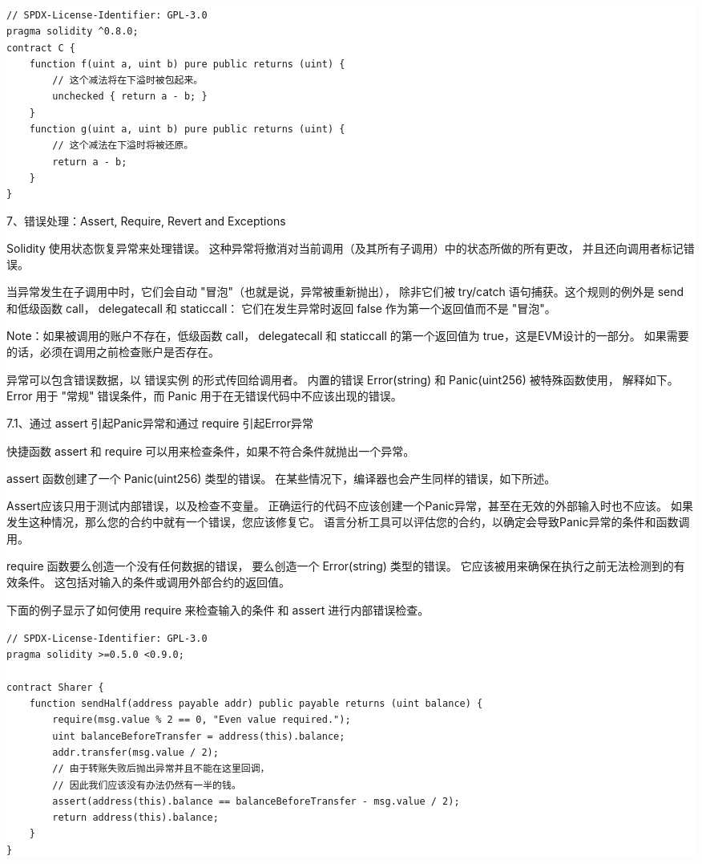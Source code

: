 ```solidity
// SPDX-License-Identifier: GPL-3.0
pragma solidity ^0.8.0;
contract C {
    function f(uint a, uint b) pure public returns (uint) {
        // 这个减法将在下溢时被包起来。
        unchecked { return a - b; }
    }
    function g(uint a, uint b) pure public returns (uint) {
        // 这个减法在下溢时将被还原。
        return a - b;
    }
}
```

7、错误处理：Assert, Require, Revert and Exceptions

Solidity 使用状态恢复异常来处理错误。 这种异常将撤消对当前调用（及其所有子调用）中的状态所做的所有更改， 并且还向调用者标记错误。

当异常发生在子调用中时，它们会自动 "冒泡"（也就是说，异常被重新抛出）， 除非它们被 try/catch 语句捕获。这个规则的例外是 send 和低级函数 call， delegatecall 和 staticcall： 它们在发生异常时返回 false 作为第一个返回值而不是 "冒泡"。

Note：如果被调用的账户不存在，低级函数 call， delegatecall 和 staticcall 的第一个返回值为 true，这是EVM设计的一部分。 如果需要的话，必须在调用之前检查账户是否存在。

异常可以包含错误数据，以 错误实例 的形式传回给调用者。 内置的错误 Error(string) 和 Panic(uint256) 被特殊函数使用， 解释如下。 Error 用于 "常规" 错误条件，而 Panic 用于在无错误代码中不应该出现的错误。

7.1、通过 assert 引起Panic异常和通过 require 引起Error异常

快捷函数 assert 和 require 可以用来检查条件，如果不符合条件就抛出一个异常。

assert 函数创建了一个 Panic(uint256) 类型的错误。 在某些情况下，编译器也会产生同样的错误，如下所述。

Assert应该只用于测试内部错误，以及检查不变量。 正确运行的代码不应该创建一个Panic异常，甚至在无效的外部输入时也不应该。 如果发生这种情况，那么您的合约中就有一个错误，您应该修复它。 语言分析工具可以评估您的合约，以确定会导致Panic异常的条件和函数调用。

require 函数要么创造一个没有任何数据的错误， 要么创造一个 Error(string) 类型的错误。 它应该被用来确保在执行之前无法检测到的有效条件。 这包括对输入的条件或调用外部合约的返回值。

下面的例子显示了如何使用 require 来检查输入的条件 和 assert 进行内部错误检查。

```solidity
// SPDX-License-Identifier: GPL-3.0
pragma solidity >=0.5.0 <0.9.0;

contract Sharer {
    function sendHalf(address payable addr) public payable returns (uint balance) {
        require(msg.value % 2 == 0, "Even value required.");
        uint balanceBeforeTransfer = address(this).balance;
        addr.transfer(msg.value / 2);
        // 由于转账失败后抛出异常并且不能在这里回调，
        // 因此我们应该没有办法仍然有一半的钱。
        assert(address(this).balance == balanceBeforeTransfer - msg.value / 2);
        return address(this).balance;
    }
}
```
